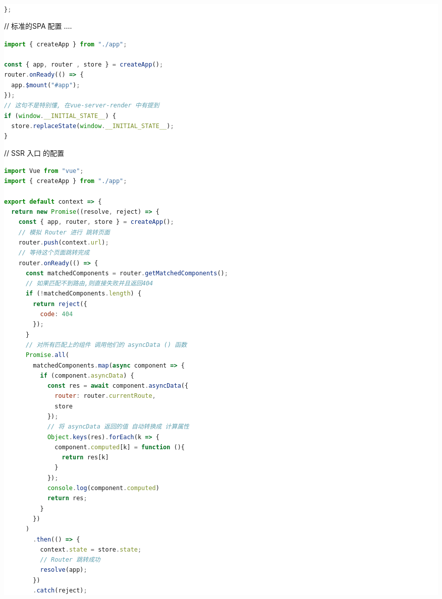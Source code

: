 ```javascript 
};

```


// 标准的SPA 配置 ....  
```javascript
import { createApp } from "./app";

const { app, router , store } = createApp();
router.onReady(() => {
  app.$mount("#app");
});
// 这句不是特别懂, 在vue-server-render 中有提到 
if (window.__INITIAL_STATE__) {
  store.replaceState(window.__INITIAL_STATE__);
}

```


// SSR 入口 的配置 
```javascript
import Vue from "vue";
import { createApp } from "./app";

export default context => {
  return new Promise((resolve, reject) => {
    const { app, router, store } = createApp();
    // 模拟 Router 进行 跳转页面
    router.push(context.url);
    // 等待这个页面跳转完成
    router.onReady(() => {
      const matchedComponents = router.getMatchedComponents();
      // 如果匹配不到路由,则直接失败并且返回404
      if (!matchedComponents.length) {
        return reject({
          code: 404
        });
      }
      // 对所有匹配上的组件 调用他们的 asyncData () 函数
      Promise.all(
        matchedComponents.map(async component => {
          if (component.asyncData) {
            const res = await component.asyncData({
              router: router.currentRoute,
              store
            });
            // 将 asyncData 返回的值 自动转换成 计算属性 
            Object.keys(res).forEach(k => {
              component.computed[k] = function (){
                return res[k]
              }
            });
            console.log(component.computed)
            return res;
          }
        })
      )
        .then(() => {
          context.state = store.state;
          // Router 跳转成功
          resolve(app);
        })
        .catch(reject);
```